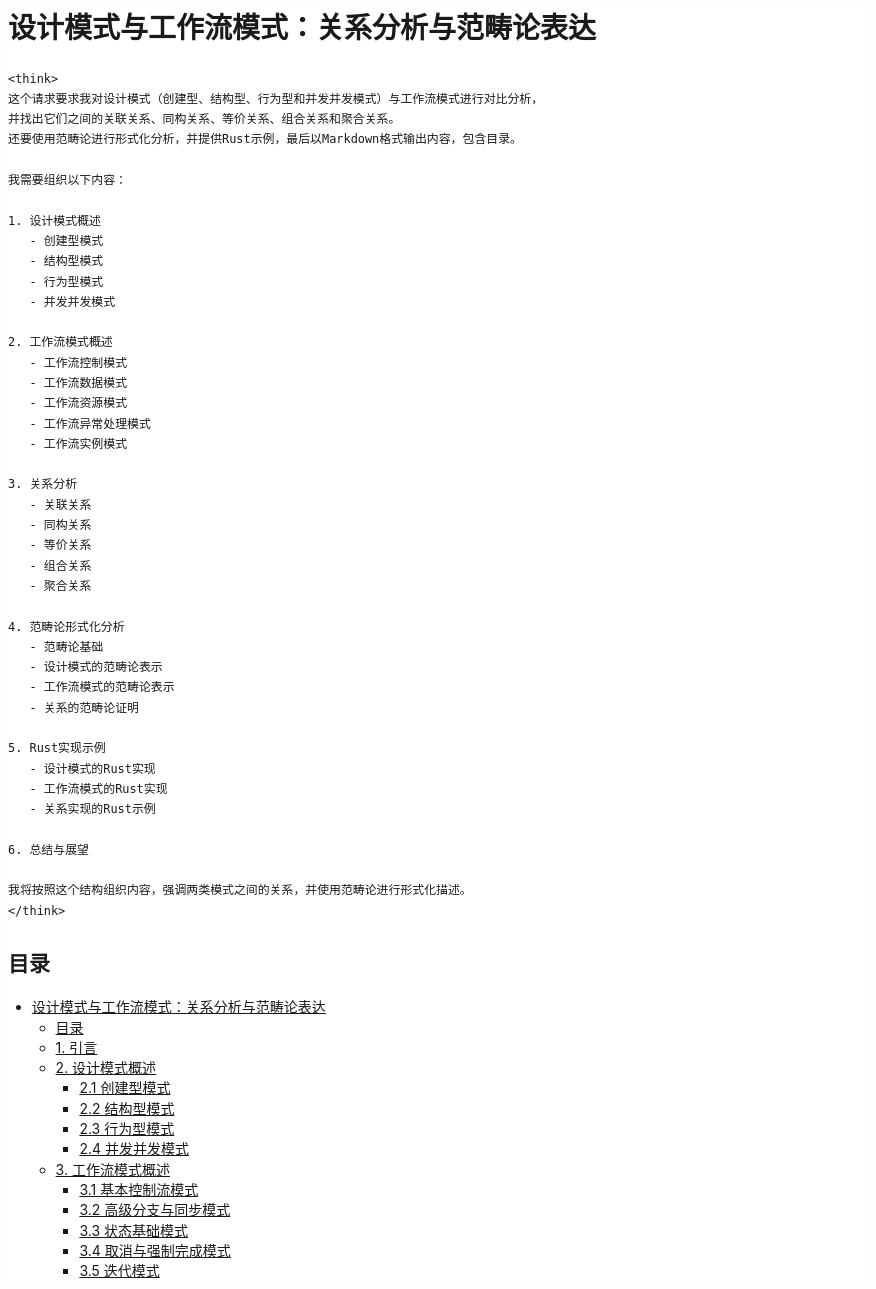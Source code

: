 # 设计模式与工作流模式：关系分析与范畴论表达

```text
<think>
这个请求要求我对设计模式（创建型、结构型、行为型和并发并发模式）与工作流模式进行对比分析，
并找出它们之间的关联关系、同构关系、等价关系、组合关系和聚合关系。
还要使用范畴论进行形式化分析，并提供Rust示例，最后以Markdown格式输出内容，包含目录。

我需要组织以下内容：

1. 设计模式概述
   - 创建型模式
   - 结构型模式
   - 行为型模式
   - 并发并发模式

2. 工作流模式概述
   - 工作流控制模式
   - 工作流数据模式
   - 工作流资源模式
   - 工作流异常处理模式
   - 工作流实例模式

3. 关系分析
   - 关联关系
   - 同构关系
   - 等价关系
   - 组合关系
   - 聚合关系

4. 范畴论形式化分析
   - 范畴论基础
   - 设计模式的范畴论表示
   - 工作流模式的范畴论表示
   - 关系的范畴论证明

5. Rust实现示例
   - 设计模式的Rust实现
   - 工作流模式的Rust实现
   - 关系实现的Rust示例

6. 总结与展望

我将按照这个结构组织内容，强调两类模式之间的关系，并使用范畴论进行形式化描述。
</think>
```

## 目录

- [设计模式与工作流模式：关系分析与范畴论表达](#设计模式与工作流模式关系分析与范畴论表达)
  - [目录](#目录)
  - [1. 引言](#1-引言)
  - [2. 设计模式概述](#2-设计模式概述)
    - [2.1 创建型模式](#21-创建型模式)
    - [2.2 结构型模式](#22-结构型模式)
    - [2.3 行为型模式](#23-行为型模式)
    - [2.4 并发并发模式](#24-并发并发模式)
  - [3. 工作流模式概述](#3-工作流模式概述)
    - [3.1 基本控制流模式](#31-基本控制流模式)
    - [3.2 高级分支与同步模式](#32-高级分支与同步模式)
    - [3.3 状态基础模式](#33-状态基础模式)
    - [3.4 取消与强制完成模式](#34-取消与强制完成模式)
    - [3.5 迭代模式](#35-迭代模式)
